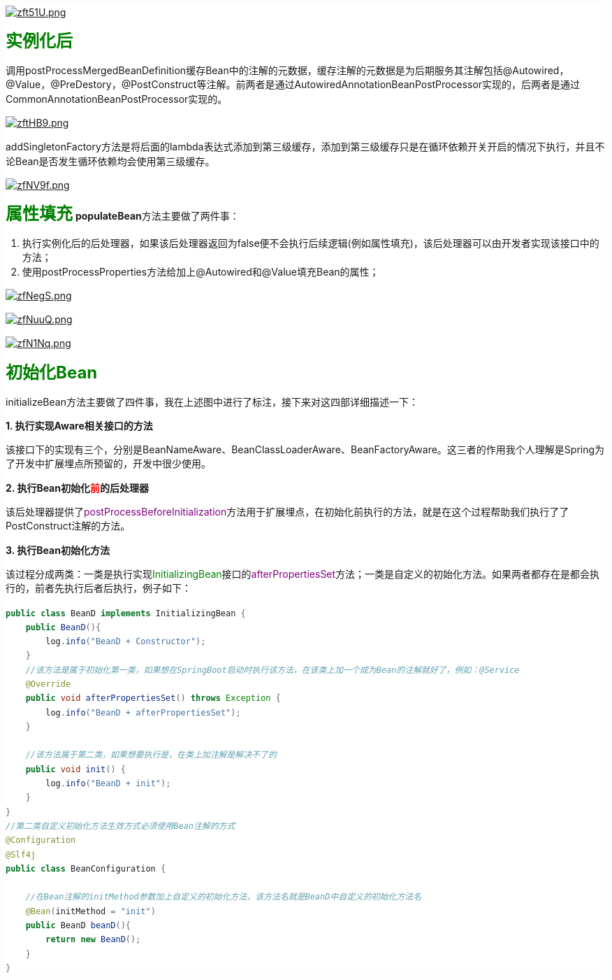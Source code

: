[![zft51U.png](https://s1.ax1x.com/2022/12/10/zft51U.png)](https://imgse.com/i/zft51U)

<b><font color=green size=5>实例化后</font></b>

调用postProcessMergedBeanDefinition缓存Bean中的注解的元数据，缓存注解的元数据是为后期服务其注解包括@Autowired，@Value，@PreDestory，@PostConstruct等注解。前两者是通过AutowiredAnnotationBeanPostProcessor实现的，后两者是通过CommonAnnotationBeanPostProcessor实现的。

[![zftHB9.png](https://s1.ax1x.com/2022/12/10/zftHB9.png)](https://imgse.com/i/zftHB9)

addSingletonFactory方法是将后面的lambda表达式添加到第三级缓存，添加到第三级缓存只是在循环依赖开关开启的情况下执行，并且不论Bean是否发生循环依赖均会使用第三级缓存。

[![zfNV9f.png](https://s1.ax1x.com/2022/12/10/zfNV9f.png)](https://imgse.com/i/zfNV9f)

<b><font color=green size=5>属性填充</font></b>
<b>populateBean</b>方法主要做了两件事：

1. 执行实例化后的后处理器，如果该后处理器返回为false便不会执行后续逻辑(例如属性填充)，该后处理器可以由开发者实现该接口中的方法；
2. 使用postProcessProperties方法给加上@Autowired和@Value填充Bean的属性；

[![zfNegS.png](https://s1.ax1x.com/2022/12/10/zfNegS.png)](https://imgse.com/i/zfNegS)

[![zfNuuQ.png](https://s1.ax1x.com/2022/12/10/zfNuuQ.png)](https://imgse.com/i/zfNuuQ)

[![zfN1Nq.png](https://s1.ax1x.com/2022/12/10/zfN1Nq.png)](https://imgse.com/i/zfN1Nq)

<font color=green size=5 bolder=true><b>初始化Bean</b></font>

initializeBean方法主要做了四件事，我在上述图中进行了标注，接下来对这四部详细描述一下：

<b>1. 执行实现Aware相关接口的方法</b>

该接口下的实现有三个，分别是BeanNameAware、BeanClassLoaderAware、BeanFactoryAware。这三者的作用我个人理解是Spring为了开发中扩展埋点所预留的，开发中很少使用。

<b>2. 执行Bean初始化<font color=red><b>前</b></font>的后处理器</b>

该后处理器提供了<font color = purple>postProcessBeforeInitialization</font>方法用于扩展埋点，在初始化前执行的方法，就是在这个过程帮助我们执行了了PostConstruct注解的方法。

<b>3. 执行Bean初始化方法</b>

该过程分成两类：一类是执行实现<font color =green>InitializingBean</font>接口的<font color = purple>afterPropertiesSet</font>方法；一类是自定义的初始化方法。如果两者都存在是都会执行的，前者先执行后者后执行，例子如下：

   ```java
   public class BeanD implements InitializingBean {
       public BeanD(){
           log.info("BeanD + Constructor");
       }
       //该方法是属于初始化第一类，如果想在SpringBoot启动时执行该方法，在该类上加一个成为Bean的注解就好了，例如：@Service
       @Override
       public void afterPropertiesSet() throws Exception {
           log.info("BeanD + afterPropertiesSet");
       }

       //该方法属于第二类，如果想要执行是，在类上加注解是解决不了的
       public void init() {
           log.info("BeanD + init");
       }
   }
   //第二类自定义初始化方法生效方式必须使用Bean注解的方式
   @Configuration
   @Slf4j
   public class BeanConfiguration {

       //在Bean注解的initMethod参数加上自定义的初始化方法，该方法名就是BeanD中自定义的初始化方法名
       @Bean(initMethod = "init")
       public BeanD beanD(){
           return new BeanD();
       }
   }
   ```